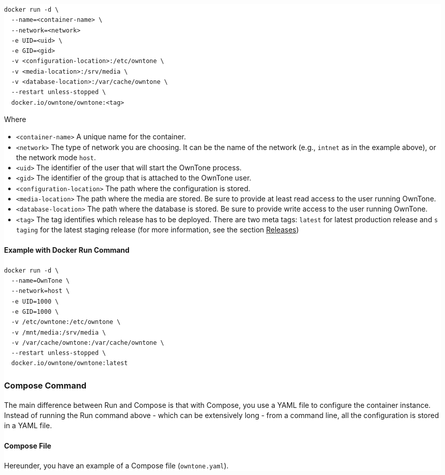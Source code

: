 ```shell
docker run -d \
  --name=<container-name> \
  --network=<network>
  -e UID=<uid> \
  -e GID=<gid>
  -v <configuration-location>:/etc/owntone \
  -v <media-location>:/srv/media \
  -v <database-location>:/var/cache/owntone \
  --restart unless-stopped \
  docker.io/owntone/owntone:<tag>
```

Where

- `<container-name>` A unique name for the container.
- `<network>` The type of network you are choosing. It can be the name of the network (e.g., `intnet` as in the example above), or the network mode `host`.
- `<uid>` The identifier of the user that will start the OwnTone process.
- `<gid>` The identifier of the group that is attached to the OwnTone user.
- `<configuration-location>` The path where the configuration is stored.
- `<media-location>` The path where the media are stored. Be sure to provide at least read access to the user running OwnTone.
- `<database-location>` The path where the database is stored. Be sure to provide write access to the user running OwnTone.
- `<tag>` The tag identifies which release has to be deployed. There are two meta tags: `latest` for latest production release and `staging` for the latest staging release (for more information, see the section [Releases](#releases))

#### Example with Docker Run Command

```shell
docker run -d \
  --name=OwnTone \
  --network=host \
  -e UID=1000 \
  -e GID=1000 \
  -v /etc/owntone:/etc/owntone \
  -v /mnt/media:/srv/media \
  -v /var/cache/owntone:/var/cache/owntone \
  --restart unless-stopped \
  docker.io/owntone/owntone:latest
```

### Compose Command

The main difference between Run and Compose is that with Compose, you use a YAML file to configure the container instance.
Instead of running the Run command above - which can be extensively long - from a command line, all the configuration is stored in a YAML file.

#### Compose File

Hereunder, you have an example of a Compose file (`owntone.yaml`).
